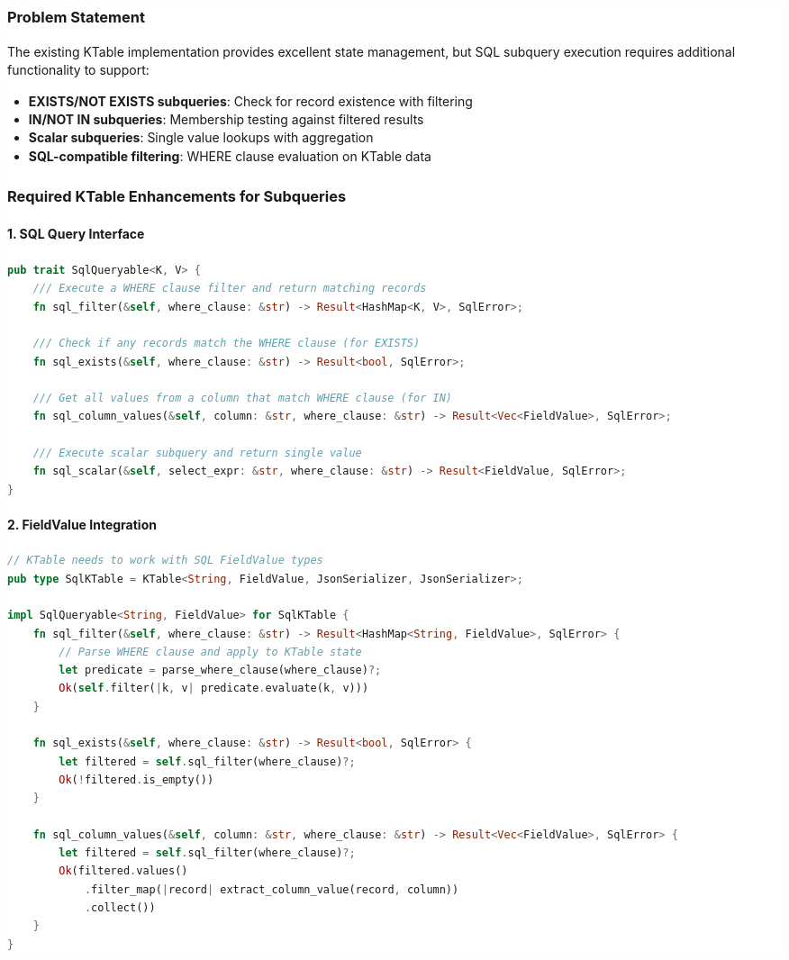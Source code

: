 ### Problem Statement
The existing KTable implementation provides excellent state management, but SQL subquery execution requires additional functionality to support:
- **EXISTS/NOT EXISTS subqueries**: Check for record existence with filtering
- **IN/NOT IN subqueries**: Membership testing against filtered results
- **Scalar subqueries**: Single value lookups with aggregation
- **SQL-compatible filtering**: WHERE clause evaluation on KTable data

### Required KTable Enhancements for Subqueries

#### 1. SQL Query Interface
```rust
pub trait SqlQueryable<K, V> {
    /// Execute a WHERE clause filter and return matching records
    fn sql_filter(&self, where_clause: &str) -> Result<HashMap<K, V>, SqlError>;

    /// Check if any records match the WHERE clause (for EXISTS)
    fn sql_exists(&self, where_clause: &str) -> Result<bool, SqlError>;

    /// Get all values from a column that match WHERE clause (for IN)
    fn sql_column_values(&self, column: &str, where_clause: &str) -> Result<Vec<FieldValue>, SqlError>;

    /// Execute scalar subquery and return single value
    fn sql_scalar(&self, select_expr: &str, where_clause: &str) -> Result<FieldValue, SqlError>;
}
```

#### 2. FieldValue Integration
```rust
// KTable needs to work with SQL FieldValue types
pub type SqlKTable = KTable<String, FieldValue, JsonSerializer, JsonSerializer>;

impl SqlQueryable<String, FieldValue> for SqlKTable {
    fn sql_filter(&self, where_clause: &str) -> Result<HashMap<String, FieldValue>, SqlError> {
        // Parse WHERE clause and apply to KTable state
        let predicate = parse_where_clause(where_clause)?;
        Ok(self.filter(|k, v| predicate.evaluate(k, v)))
    }

    fn sql_exists(&self, where_clause: &str) -> Result<bool, SqlError> {
        let filtered = self.sql_filter(where_clause)?;
        Ok(!filtered.is_empty())
    }

    fn sql_column_values(&self, column: &str, where_clause: &str) -> Result<Vec<FieldValue>, SqlError> {
        let filtered = self.sql_filter(where_clause)?;
        Ok(filtered.values()
            .filter_map(|record| extract_column_value(record, column))
            .collect())
    }
}
```
